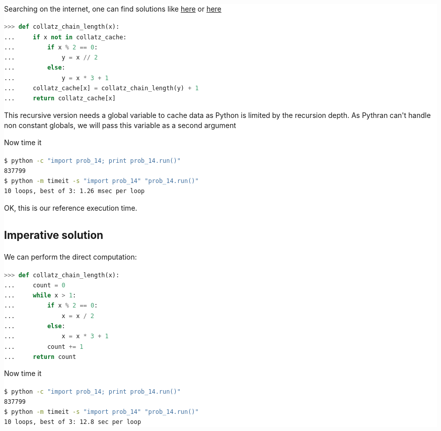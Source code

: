 Searching on the internet, one can find solutions like [here](https://www.lucaswillems.com/fr/articles/40/project-euler-14-solution-python)
or [here](https://github.com/nayuki/Project-Euler-solutions/blob/master/python/p014.py)

```python
>>> def collatz_chain_length(x):
...     if x not in collatz_cache:
...         if x % 2 == 0:
...             y = x // 2
...         else:
...             y = x * 3 + 1
...     collatz_cache[x] = collatz_chain_length(y) + 1
...     return collatz_cache[x]
```

This recursive version needs a global variable to cache data as Python is limited by the recursion depth.
As Pythran can't handle non constant globals, we will pass this variable as a second argument

Now time it

```bash
$ python -c "import prob_14; print prob_14.run()"
837799
$ python -m timeit -s "import prob_14" "prob_14.run()"
10 loops, best of 3: 1.26 msec per loop
```



OK, this is our reference execution time.

## Imperative solution

We can perform the direct computation:

```python
>>> def collatz_chain_length(x):
...     count = 0
...     while x > 1:
...         if x % 2 == 0:
...             x = x / 2
...         else:
...             x = x * 3 + 1
...         count += 1
...     return count
```

Now time it

```bash
$ python -c "import prob_14; print prob_14.run()"
837799
$ python -m timeit -s "import prob_14" "prob_14.run()"
10 loops, best of 3: 12.8 sec per loop
```

